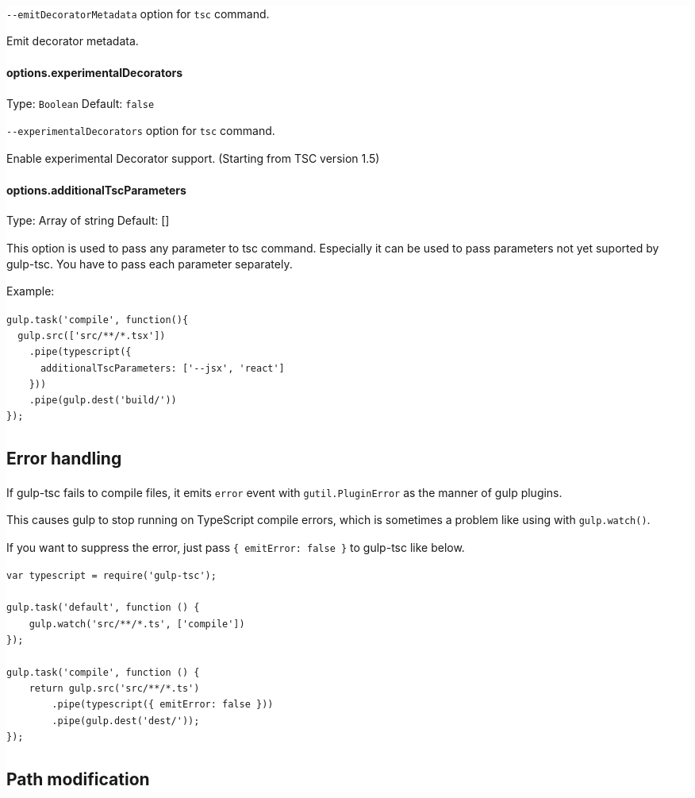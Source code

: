 `--emitDecoratorMetadata` option for `tsc` command.

Emit decorator metadata.


#### options.experimentalDecorators
Type: `Boolean`
Default: `false`

`--experimentalDecorators` option for `tsc` command.

Enable experimental Decorator support. (Starting from TSC version 1.5)

#### options.additionalTscParameters
Type: Array of string
Default: []

This option is used to pass any parameter to tsc command. Especially it can be used to pass parameters not yet suported by gulp-tsc. You have to pass each parameter separately.

Example:
```
gulp.task('compile', function(){
  gulp.src(['src/**/*.tsx'])
    .pipe(typescript({
      additionalTscParameters: ['--jsx', 'react']
    }))
    .pipe(gulp.dest('build/'))
});
```

## Error handling

If gulp-tsc fails to compile files, it emits `error` event with `gutil.PluginError` as the manner of gulp plugins.

This causes gulp to stop running on TypeScript compile errors, which is sometimes a problem like using with `gulp.watch()`.

If you want to suppress the error, just pass `{ emitError: false }` to gulp-tsc like below.

```
var typescript = require('gulp-tsc');

gulp.task('default', function () {
    gulp.watch('src/**/*.ts', ['compile'])
});

gulp.task('compile', function () {
    return gulp.src('src/**/*.ts')
        .pipe(typescript({ emitError: false }))
        .pipe(gulp.dest('dest/'));
});
```

## Path modification


[npm-url]: https://npmjs.org/package/gulp-tsc
[npm-image]: https://badge.fury.io/js/gulp-tsc.png
[travis-url]: https://travis-ci.org/kant2002/gulp-tsc
[travis-image]: https://travis-ci.org/kant2002/gulp-tsc.png?branch=master
[daviddm-url]: https://david-dm.org/kant2002/gulp-tsc
[daviddm-image]: https://david-dm.org/kant2002/gulp-tsc.png?theme=shields.io